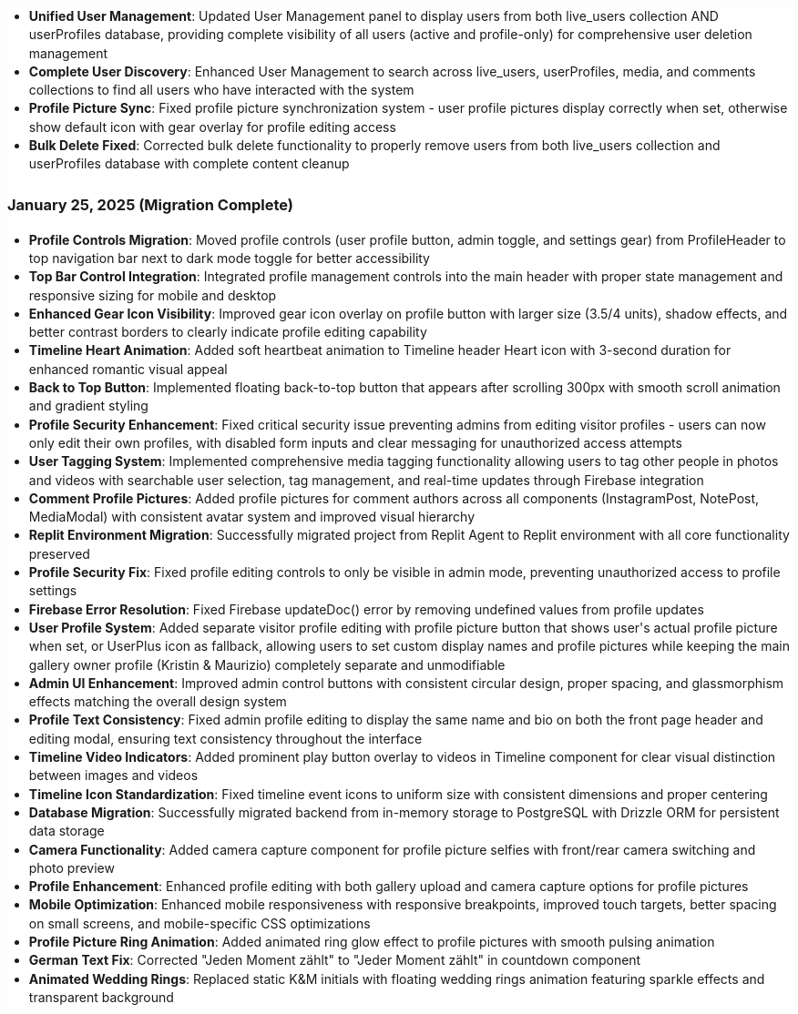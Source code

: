 - **Unified User Management**: Updated User Management panel to display users from both live_users collection AND userProfiles database, providing complete visibility of all users (active and profile-only) for comprehensive user deletion management
- **Complete User Discovery**: Enhanced User Management to search across live_users, userProfiles, media, and comments collections to find all users who have interacted with the system
- **Profile Picture Sync**: Fixed profile picture synchronization system - user profile pictures display correctly when set, otherwise show default icon with gear overlay for profile editing access
- **Bulk Delete Fixed**: Corrected bulk delete functionality to properly remove users from both live_users collection and userProfiles database with complete content cleanup

### January 25, 2025 (Migration Complete)
- **Profile Controls Migration**: Moved profile controls (user profile button, admin toggle, and settings gear) from ProfileHeader to top navigation bar next to dark mode toggle for better accessibility
- **Top Bar Control Integration**: Integrated profile management controls into the main header with proper state management and responsive sizing for mobile and desktop
- **Enhanced Gear Icon Visibility**: Improved gear icon overlay on profile button with larger size (3.5/4 units), shadow effects, and better contrast borders to clearly indicate profile editing capability
- **Timeline Heart Animation**: Added soft heartbeat animation to Timeline header Heart icon with 3-second duration for enhanced romantic visual appeal
- **Back to Top Button**: Implemented floating back-to-top button that appears after scrolling 300px with smooth scroll animation and gradient styling
- **Profile Security Enhancement**: Fixed critical security issue preventing admins from editing visitor profiles - users can now only edit their own profiles, with disabled form inputs and clear messaging for unauthorized access attempts
- **User Tagging System**: Implemented comprehensive media tagging functionality allowing users to tag other people in photos and videos with searchable user selection, tag management, and real-time updates through Firebase integration
- **Comment Profile Pictures**: Added profile pictures for comment authors across all components (InstagramPost, NotePost, MediaModal) with consistent avatar system and improved visual hierarchy
- **Replit Environment Migration**: Successfully migrated project from Replit Agent to Replit environment with all core functionality preserved
- **Profile Security Fix**: Fixed profile editing controls to only be visible in admin mode, preventing unauthorized access to profile settings
- **Firebase Error Resolution**: Fixed Firebase updateDoc() error by removing undefined values from profile updates
- **User Profile System**: Added separate visitor profile editing with profile picture button that shows user's actual profile picture when set, or UserPlus icon as fallback, allowing users to set custom display names and profile pictures while keeping the main gallery owner profile (Kristin & Maurizio) completely separate and unmodifiable
- **Admin UI Enhancement**: Improved admin control buttons with consistent circular design, proper spacing, and glassmorphism effects matching the overall design system
- **Profile Text Consistency**: Fixed admin profile editing to display the same name and bio on both the front page header and editing modal, ensuring text consistency throughout the interface
- **Timeline Video Indicators**: Added prominent play button overlay to videos in Timeline component for clear visual distinction between images and videos
- **Timeline Icon Standardization**: Fixed timeline event icons to uniform size with consistent dimensions and proper centering
- **Database Migration**: Successfully migrated backend from in-memory storage to PostgreSQL with Drizzle ORM for persistent data storage
- **Camera Functionality**: Added camera capture component for profile picture selfies with front/rear camera switching and photo preview
- **Profile Enhancement**: Enhanced profile editing with both gallery upload and camera capture options for profile pictures
- **Mobile Optimization**: Enhanced mobile responsiveness with responsive breakpoints, improved touch targets, better spacing on small screens, and mobile-specific CSS optimizations
- **Profile Picture Ring Animation**: Added animated ring glow effect to profile pictures with smooth pulsing animation
- **German Text Fix**: Corrected "Jeden Moment zählt" to "Jeder Moment zählt" in countdown component
- **Animated Wedding Rings**: Replaced static K&M initials with floating wedding rings animation featuring sparkle effects and transparent background